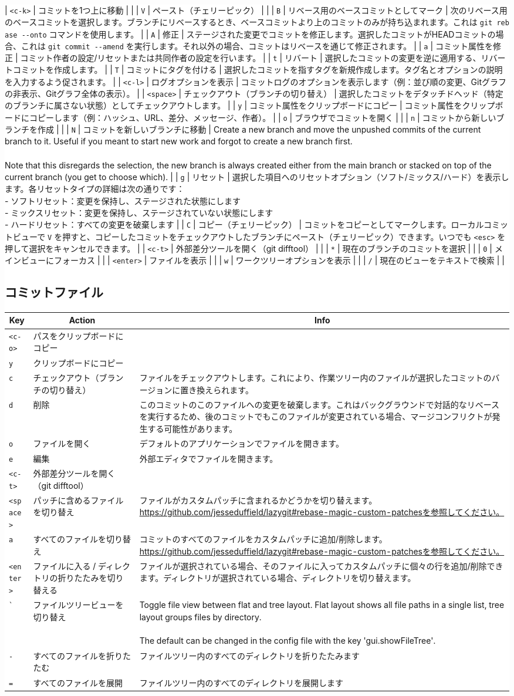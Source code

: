 | `` <c-k> `` | コミットを1つ上に移動 |  |
| `` V `` | ペースト（チェリーピック） |  |
| `` B `` | リベース用のベースコミットとしてマーク | 次のリベース用のベースコミットを選択します。ブランチにリベースするとき、ベースコミットより上のコミットのみが持ち込まれます。これは `git rebase --onto` コマンドを使用します。 |
| `` A `` | 修正 | ステージされた変更でコミットを修正します。選択したコミットがHEADコミットの場合、これは `git commit --amend` を実行します。それ以外の場合、コミットはリベースを通じて修正されます。 |
| `` a `` | コミット属性を修正 | コミット作者の設定/リセットまたは共同作者の設定を行います。 |
| `` t `` | リバート | 選択したコミットの変更を逆に適用する、リバートコミットを作成します。 |
| `` T `` | コミットにタグを付ける | 選択したコミットを指すタグを新規作成します。タグ名とオプションの説明を入力するよう促されます。 |
| `` <c-l> `` | ログオプションを表示 | コミットログのオプションを表示します（例：並び順の変更、Gitグラフの非表示、Gitグラフ全体の表示）。 |
| `` <space> `` | チェックアウト（ブランチの切り替え） | 選択したコミットをデタッチドヘッド（特定のブランチに属さない状態）としてチェックアウトします。 |
| `` y `` | コミット属性をクリップボードにコピー | コミット属性をクリップボードにコピーします（例：ハッシュ、URL、差分、メッセージ、作者）。 |
| `` o `` | ブラウザでコミットを開く |  |
| `` n `` | コミットから新しいブランチを作成 |  |
| `` N `` | コミットを新しいブランチに移動 | Create a new branch and move the unpushed commits of the current branch to it. Useful if you meant to start new work and forgot to create a new branch first.<br><br>Note that this disregards the selection, the new branch is always created either from the main branch or stacked on top of the current branch (you get to choose which). |
| `` g `` | リセット | 選択した項目へのリセットオプション（ソフト/ミックス/ハード）を表示します。各リセットタイプの詳細は次の通りです：<br>- ソフトリセット：変更を保持し、ステージされた状態にします<br>- ミックスリセット：変更を保持し、ステージされていない状態にします<br>- ハードリセット：すべての変更を破棄します |
| `` C `` | コピー（チェリーピック） | コミットをコピーとしてマークします。ローカルコミットビューで `V` を押すと、コピーしたコミットをチェックアウトしたブランチにペースト（チェリーピック）できます。いつでも `<esc>` を押して選択をキャンセルできます。 |
| `` <c-t> `` | 外部差分ツールを開く（git difftool） |  |
| `` * `` | 現在のブランチのコミットを選択 |  |
| `` 0 `` | メインビューにフォーカス |  |
| `` <enter> `` | ファイルを表示 |  |
| `` w `` | ワークツリーオプションを表示 |  |
| `` / `` | 現在のビューをテキストで検索 |  |

## コミットファイル

| Key | Action | Info |
|-----|--------|-------------|
| `` <c-o> `` | パスをクリップボードにコピー |  |
| `` y `` | クリップボードにコピー |  |
| `` c `` | チェックアウト（ブランチの切り替え） | ファイルをチェックアウトします。これにより、作業ツリー内のファイルが選択したコミットのバージョンに置き換えられます。 |
| `` d `` | 削除 | このコミットのこのファイルへの変更を破棄します。これはバックグラウンドで対話的なリベースを実行するため、後のコミットでもこのファイルが変更されている場合、マージコンフリクトが発生する可能性があります。 |
| `` o `` | ファイルを開く | デフォルトのアプリケーションでファイルを開きます。 |
| `` e `` | 編集 | 外部エディタでファイルを開きます。 |
| `` <c-t> `` | 外部差分ツールを開く（git difftool） |  |
| `` <space> `` | パッチに含めるファイルを切り替え | ファイルがカスタムパッチに含まれるかどうかを切り替えます。https://github.com/jesseduffield/lazygit#rebase-magic-custom-patchesを参照してください。 |
| `` a `` | すべてのファイルを切り替え | コミットのすべてのファイルをカスタムパッチに追加/削除します。https://github.com/jesseduffield/lazygit#rebase-magic-custom-patchesを参照してください。 |
| `` <enter> `` | ファイルに入る / ディレクトリの折りたたみを切り替える | ファイルが選択されている場合、そのファイルに入ってカスタムパッチに個々の行を追加/削除できます。ディレクトリが選択されている場合、ディレクトリを切り替えます。 |
| `` ` `` | ファイルツリービューを切り替え | Toggle file view between flat and tree layout. Flat layout shows all file paths in a single list, tree layout groups files by directory.<br><br>The default can be changed in the config file with the key 'gui.showFileTree'. |
| `` - `` | すべてのファイルを折りたたむ | ファイルツリー内のすべてのディレクトリを折りたたみます |
| `` = `` | すべてのファイルを展開 | ファイルツリー内のすべてのディレクトリを展開します |